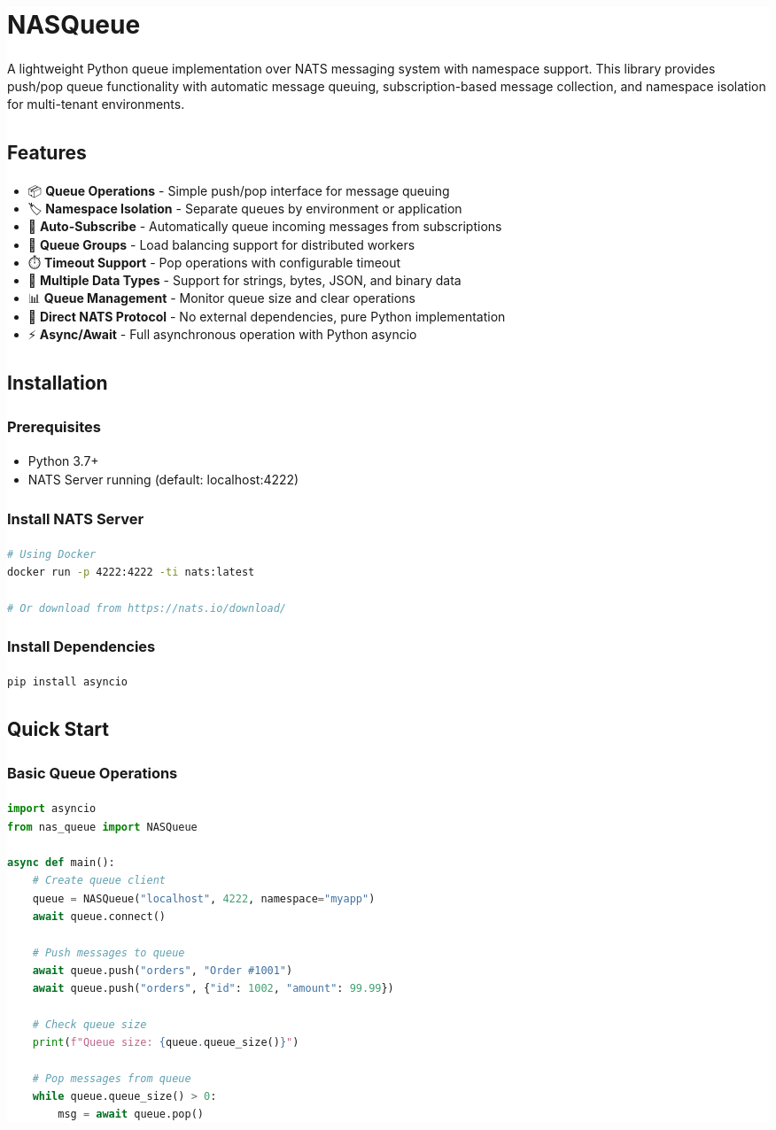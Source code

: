 # NASQueue

A lightweight Python queue implementation over NATS messaging system with namespace support. This library provides push/pop queue functionality with automatic message queuing, subscription-based message collection, and namespace isolation for multi-tenant environments.

## Features

- 📦 **Queue Operations** - Simple push/pop interface for message queuing
- 🏷️ **Namespace Isolation** - Separate queues by environment or application
- 📨 **Auto-Subscribe** - Automatically queue incoming messages from subscriptions
- 👥 **Queue Groups** - Load balancing support for distributed workers
- ⏱️ **Timeout Support** - Pop operations with configurable timeout
- 🔄 **Multiple Data Types** - Support for strings, bytes, JSON, and binary data
- 📊 **Queue Management** - Monitor queue size and clear operations
- 🔌 **Direct NATS Protocol** - No external dependencies, pure Python implementation
- ⚡ **Async/Await** - Full asynchronous operation with Python asyncio

## Installation

### Prerequisites

- Python 3.7+
- NATS Server running (default: localhost:4222)

### Install NATS Server

```bash
# Using Docker
docker run -p 4222:4222 -ti nats:latest

# Or download from https://nats.io/download/
```

### Install Dependencies

```bash
pip install asyncio
```

## Quick Start

### Basic Queue Operations

```python
import asyncio
from nas_queue import NASQueue

async def main():
    # Create queue client
    queue = NASQueue("localhost", 4222, namespace="myapp")
    await queue.connect()
    
    # Push messages to queue
    await queue.push("orders", "Order #1001")
    await queue.push("orders", {"id": 1002, "amount": 99.99})
    
    # Check queue size
    print(f"Queue size: {queue.queue_size()}")
    
    # Pop messages from queue
    while queue.queue_size() > 0:
        msg = await queue.pop()
```
